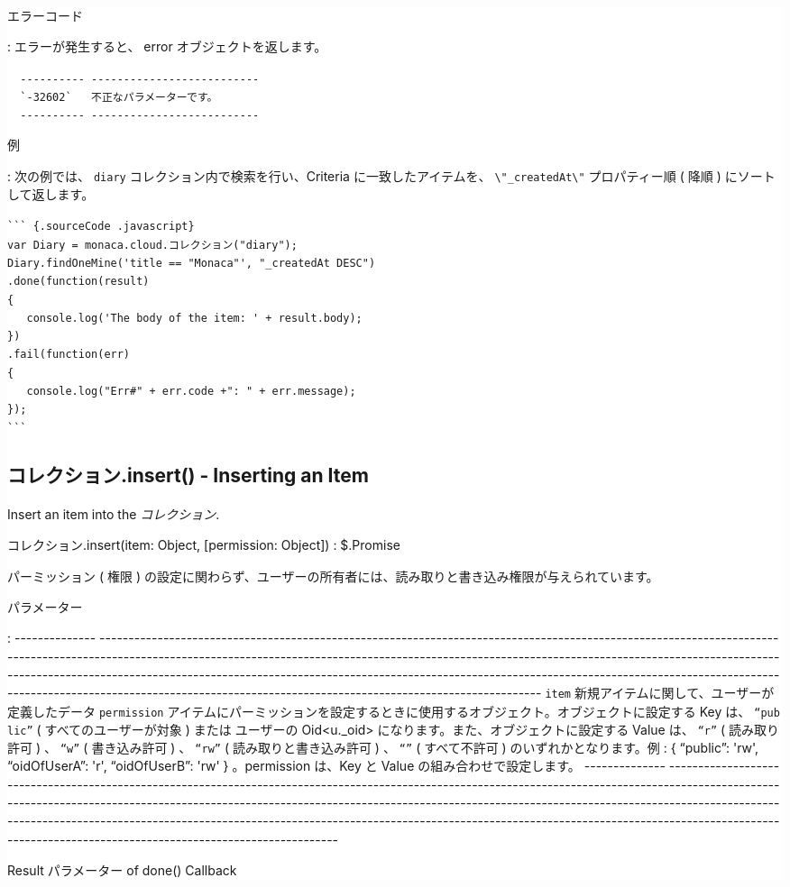 エラーコード

:   エラーが発生すると、 error オブジェクトを返します。

      ---------- --------------------------
      `-32602`   不正なパラメーターです。
      ---------- --------------------------

例

:   次の例では、 `diary` コレクション内で検索を行い、Criteria
    に一致したアイテムを、 `\"_createdAt\"` プロパティー順 ( 降順 )
    にソートして返します。

    ``` {.sourceCode .javascript}
    var Diary = monaca.cloud.コレクション("diary");
    Diary.findOneMine('title == "Monaca"', "_createdAt DESC")
    .done(function(result)
    {
       console.log('The body of the item: ' + result.body);
    })
    .fail(function(err)
    {
       console.log("Err#" + err.code +": " + err.message);
    });
    ```

コレクション.insert() - Inserting an Item
-----------------------------------------

Insert an item into the *コレクション*.

コレクション.insert(item: Object, \[permission: Object\]) : \$.Promise

パーミッション ( 権限 )
の設定に関わらず、ユーザーの所有者には、読み取りと書き込み権限が与えられています。

パラメーター

:   -------------- -------------------------------------------------------------------------------------------------------------------------------------------------------------------------------------------------------------------------------------------------------------------------------------------------------------------------------------------------------------------------------------------------------------------------------------------------------------------------------------------
      `item`         新規アイテムに関して、ユーザーが定義したデータ
      `permission`   アイテムにパーミッションを設定するときに使用するオブジェクト。オブジェクトに設定する Key は、 `“public”` ( すべてのユーザーが対象 ) または ユーザーの Oid&lt;u.\_oid&gt; になります。また、オブジェクトに設定する Value は、 `“r”` ( 読み取り許可 ) 、 `“w”` ( 書き込み許可 ) 、 `“rw”` ( 読み取りと書き込み許可 ) 、 `“”` ( すべて不許可 ) のいずれかとなります。例 : { “public”: 'rw', “oidOfUserA”: 'r', “oidOfUserB”: 'rw' } 。permission は、Key と Value の組み合わせで設定します。
      -------------- -------------------------------------------------------------------------------------------------------------------------------------------------------------------------------------------------------------------------------------------------------------------------------------------------------------------------------------------------------------------------------------------------------------------------------------------------------------------------------------------

Result パラメーター of done() Callback
